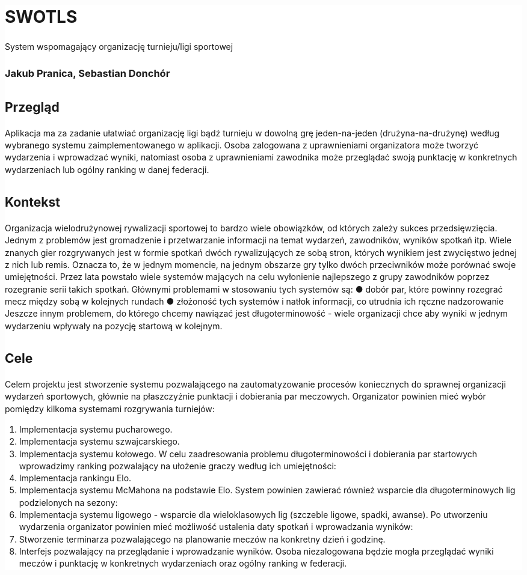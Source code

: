 # SWOTLS
System wspomagający organizację turnieju/ligi sportowej

### Jakub Pranica, Sebastian Donchór

## Przegląd

Aplikacja ma za zadanie ułatwiać organizację ligi bądź turnieju w dowolną grę
jeden-na-jeden (drużyna-na-drużynę) według wybranego systemu zaimplementowanego w
aplikacji. Osoba zalogowana z uprawnieniami organizatora może tworzyć wydarzenia i
wprowadzać wyniki, natomiast osoba z uprawnieniami zawodnika może przeglądać swoją
punktację w konkretnych wydarzeniach lub ogólny ranking w danej federacji.

## Kontekst

Organizacja wielodrużynowej rywalizacji sportowej to bardzo wiele obowiązków, od których
zależy sukces przedsięwzięcia. Jednym z problemów jest gromadzenie i przetwarzanie
informacji na temat wydarzeń, zawodników, wyników spotkań itp.
Wiele znanych gier rozgrywanych jest w formie spotkań dwóch rywalizujących ze sobą
stron, których wynikiem jest zwycięstwo jednej z nich lub remis. Oznacza to, że w jednym
momencie, na jednym obszarze gry tylko dwóch przeciwników może porównać swoje
umiejętności. Przez lata powstało wiele systemów mających na celu wyłonienie najlepszego
z grupy zawodników poprzez rozegranie serii takich spotkań. Głównymi problemami w
stosowaniu tych systemów są:
● dobór par, które powinny rozegrać mecz między sobą w kolejnych rundach
● złożoność tych systemów i natłok informacji, co utrudnia ich ręczne nadzorowanie
Jeszcze innym problemem, do którego chcemy nawiązać jest długoterminowość - wiele
organizacji chce aby wyniki w jednym wydarzeniu wpływały na pozycję startową w
kolejnym.


## Cele

Celem projektu jest stworzenie systemu pozwalającego na zautomatyzowanie procesów
koniecznych do sprawnej organizacji wydarzeń sportowych, głównie na płaszczyźnie
punktacji i dobierania par meczowych.
Organizator powinien mieć wybór pomiędzy kilkoma systemami rozgrywania turniejów:

1. Implementacja systemu pucharowego.
2. Implementacja systemu szwajcarskiego.
3. Implementacja systemu kołowego.
W celu zaadresowania problemu długoterminowości i dobierania par startowych
wprowadzimy ranking pozwalający na ułożenie graczy według ich umiejętności:
4. Implementacja rankingu Elo.
5. Implementacja systemu McMahona na podstawie Elo.
System powinien zawierać również wsparcie dla długoterminowych lig podzielonych na
sezony:
6. Implementacja systemu ligowego - wsparcie dla wieloklasowych lig (szczeble ligowe,
spadki, awanse).
Po utworzeniu wydarzenia organizator powinien mieć możliwość ustalenia daty spotkań i
wprowadzania wyników:
7. Stworzenie terminarza pozwalającego na planowanie meczów na konkretny dzień i
godzinę.
8. Interfejs pozwalający na przeglądanie i wprowadzanie wyników.
Osoba niezalogowana będzie mogła przeglądać wyniki meczów i punktację w konkretnych
wydarzeniach oraz ogólny ranking w federacji.
